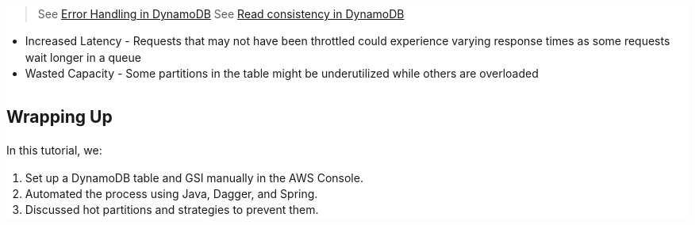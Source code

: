   >See [Error Handling in DynamoDB](https://docs.aws.amazon.com/amazondynamodb/latest/developerguide/Programming.Errors.html)
  >See [Read consistency in DynamoDB](https://docs.aws.amazon.com/amazondynamodb/latest/developerguide/HowItWorks.ReadConsistency.html)
- Increased Latency - Requests that may not have been throttled could experience varying response times as some requests wait longer in a queue
- Wasted Capacity - Some partitions in the table might be underutilized while others are overloaded



## Wrapping Up

In this tutorial, we:

1. Set up a DynamoDB table and GSI manually in the AWS Console.
1. Automated the process using Java, Dagger, and Spring.
1. Discussed hot partitions and strategies to prevent them.
